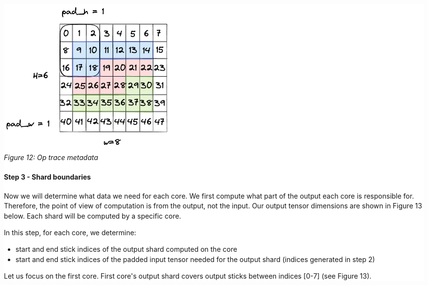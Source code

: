 <img src="media/optracemetadata.png" style="height:300px;">\
_Figure 12: Op trace metadata_

#### Step 3 - Shard boundaries

Now we will determine what data we need for each core. We first compute
what part of the output each core is responsible for. Therefore, the
point of view of computation is from the output, not the input. Our
output tensor dimensions are shown in Figure 13 below.
Each shard will be computed by a specific core.

In this step, for each core, we determine:
- start and end stick indices of the output shard computed on the core
- start and end stick indices of the padded input tensor needed for the output shard
(indices generated in step 2)


Let us focus on the first core. First core's output shard covers output sticks
between indices [0-7] (see Figure 13).

